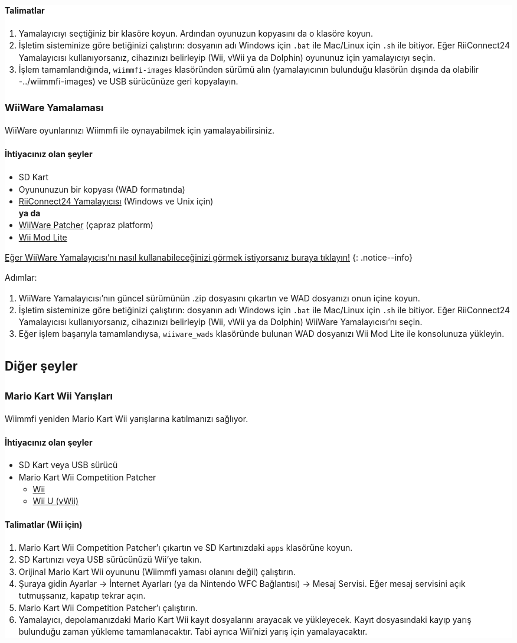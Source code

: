 #### Talimatlar
1. Yamalayıcıyı seçtiğiniz bir klasöre koyun. Ardından oyunuzun kopyasını da o klasöre koyun.
2. İşletim sisteminize göre betiğinizi çalıştırın: dosyanın adı Windows için `.bat` ile Mac/Linux için `.sh` ile bitiyor. Eğer RiiConnect24 Yamalayıcısı kullanıyorsanız, cihazınızı belirleyip (Wii, vWii ya da Dolphin) oyununuz için yamalayıcıyı seçin.
3. İşlem tamamlandığında, `wiimmfi-images` klasöründen sürümü alın (yamalayıcının bulunduğu klasörün dışında da olabilir -../wiimmfi-images) ve USB sürücünüze geri kopyalayın.

### WiiWare Yamalaması
WiiWare oyunlarınızı Wiimmfi ile oynayabilmek için yamalayabilirsiniz.

#### İhtiyacınız olan şeyler

- SD Kart
- Oyununuzun bir kopyası (WAD formatında)
- [RiiConnect24 Yamalayıcısı](https://github.com/RiiConnect24/RiiConnect24-Patcher/releases/) (Windows ve Unix için)  
  **ya da**
- [WiiWare Patcher](https://github.com/RiiConnect24/WiiWare-Patcher/releases) (çapraz platform)
- [Wii Mod Lite](https://github.com/RiiConnect24/Wii-Mod-Lite/releases)

[Eğer WiiWare Yamalayıcısı’nı nasıl kullanabileceğinizi görmek istiyorsanız buraya tıklayın!](wiiwarepatcher)
{: .notice--info}

Adımlar:
1. WiiWare Yamalayıcısı’nın güncel sürümünün .zip dosyasını çıkartın ve WAD dosyanızı onun içine koyun.
2. İşletim sisteminize göre betiğinizi çalıştırın: dosyanın adı Windows için `.bat` ile Mac/Linux için `.sh` ile bitiyor. Eğer RiiConnect24 Yamalayıcısı kullanıyorsanız, cihazınızı belirleyip (Wii, vWii ya da Dolphin) WiiWare Yamalayıcısı’nı seçin.
3. Eğer işlem başarıyla tamamlandıysa, `wiiware_wads` klasöründe bulunan WAD dosyanızı Wii Mod Lite ile konsolunuza yükleyin.

## Diğer şeyler

### Mario Kart Wii Yarışları
Wiimmfi yeniden Mario Kart Wii yarışlarına katılmanızı sağlıyor.

#### İhtiyacınız olan şeyler

- SD Kart veya USB sürücü
- Mario Kart Wii Competition Patcher
   - [Wii](https://competitions.wiimmfi.de/competition-tool-wii.zip)
   - [Wii U (vWii)](https://competitions.wiimmfi.de/competition-tool-wiiu.zip)

#### Talimatlar (Wii için)

1. Mario Kart Wii Competition Patcher’ı çıkartın ve SD Kartınızdaki `apps` klasörüne koyun.
2. SD Kartınızı veya USB sürücünüzü Wii’ye takın.
3. Orijinal Mario Kart Wii oyununu (Wiimmfi yaması olanını değil) çalıştırın.
4. Şuraya gidin Ayarlar -> İnternet Ayarları (ya da Nintendo WFC Bağlantısı) -> Mesaj Servisi. Eğer mesaj servisini açık tutmuşsanız, kapatıp tekrar açın.
5. Mario Kart Wii Competition Patcher’ı çalıştırın.
6. Yamalayıcı, depolamanızdaki Mario Kart Wii kayıt dosyalarını arayacak ve yükleyecek. Kayıt dosyasındaki kayıp yarış bulunduğu zaman yükleme tamamlanacaktır. Tabi ayrıca Wii’nizi yarış için yamalayacaktır.
